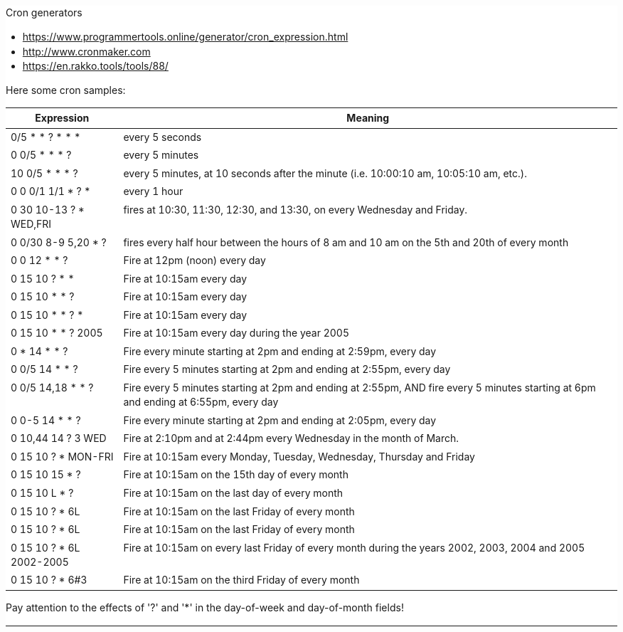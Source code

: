 
Cron generators

- https://www.programmertools.online/generator/cron_expression.html
- http://www.cronmaker.com
- https://en.rakko.tools/tools/88/


Here some cron samples:

|Expression |	Meaning|
|--|--|
|0/5 * * ? * * *|every 5 seconds |
|0 0/5 * * * ? |	every 5 minutes|
|10 0/5 * * * ? |	every 5 minutes, at 10 seconds after the minute (i.e. 10:00:10 am, 10:05:10 am, etc.).|
|0 0 0/1 1/1 * ? * |every 1 hour|
|0 30 10-13 ? * WED,FRI |	fires at 10:30, 11:30, 12:30, and 13:30, on every Wednesday and Friday.|
|0 0/30 8-9 5,20 * ? |	fires every half hour between the hours of 8 am and 10 am on the 5th and 20th of every month|
|0 0 12 * * ? |	Fire at 12pm (noon) every day|
|0 15 10 ? * * |	Fire at 10:15am every day|
|0 15 10 * * ? |	Fire at 10:15am every day|
|0 15 10 * * ? * |	Fire at 10:15am every day|
|0 15 10 * * ? 2005 |	Fire at 10:15am every day during the year 2005|
|0 * 14 * * ? |	Fire every minute starting at 2pm and ending at 2:59pm, every day|
|0 0/5 14 * * ? |	Fire every 5 minutes starting at 2pm and ending at 2:55pm, every day|
|0 0/5 14,18 * * ? |	Fire every 5 minutes starting at 2pm and ending at 2:55pm, AND fire every 5 minutes starting at 6pm and ending at 6:55pm, every day|
|0 0-5 14 * * ? |	Fire every minute starting at 2pm and ending at 2:05pm, every day|
|0 10,44 14 ? 3 WED |	Fire at 2:10pm and at 2:44pm every Wednesday in the month of March.|
|0 15 10 ? * MON-FRI |	Fire at 10:15am every Monday, Tuesday, Wednesday, Thursday and Friday|
|0 15 10 15 * ? |	Fire at 10:15am on the 15th day of every month|
|0 15 10 L * ? |	Fire at 10:15am on the last day of every month|
|0 15 10 ? * 6L |	Fire at 10:15am on the last Friday of every month|
|0 15 10 ? * 6L |	Fire at 10:15am on the last Friday of every month|
|0 15 10 ? * 6L 2002-2005 |	Fire at 10:15am on every last Friday of every month during the years 2002, 2003, 2004 and 2005|
|0 15 10 ? * 6#3 |	Fire at 10:15am on the third Friday of every month|

Pay attention to the effects of '?' and '*' in the day-of-week and day-of-month fields!

---